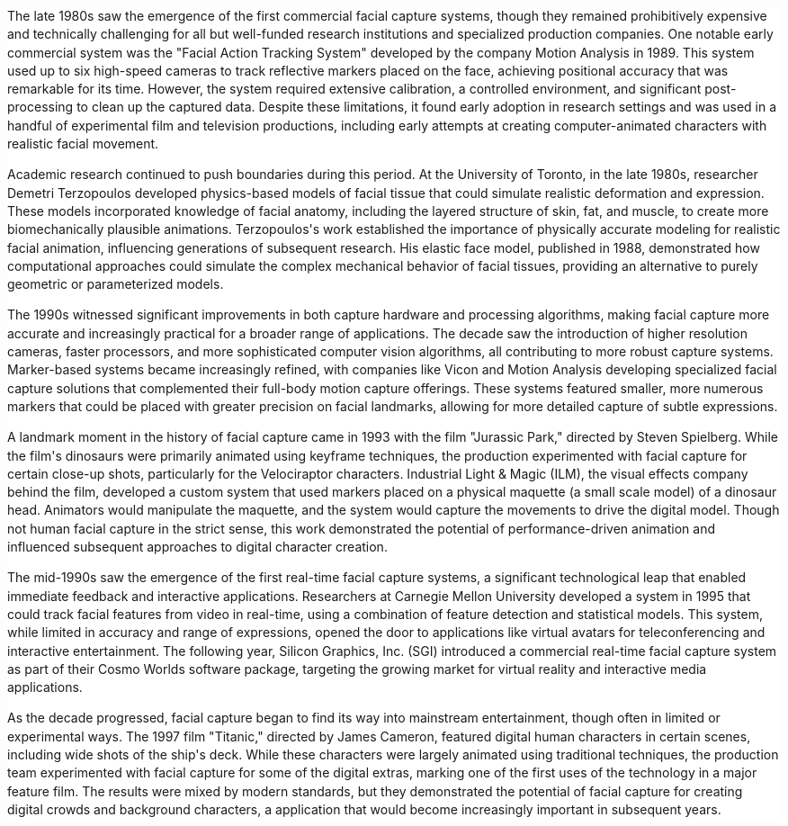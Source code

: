 The late 1980s saw the emergence of the first commercial facial capture systems, though they remained prohibitively expensive and technically challenging for all but well-funded research institutions and specialized production companies. One notable early commercial system was the "Facial Action Tracking System" developed by the company Motion Analysis in 1989. This system used up to six high-speed cameras to track reflective markers placed on the face, achieving positional accuracy that was remarkable for its time. However, the system required extensive calibration, a controlled environment, and significant post-processing to clean up the captured data. Despite these limitations, it found early adoption in research settings and was used in a handful of experimental film and television productions, including early attempts at creating computer-animated characters with realistic facial movement.

Academic research continued to push boundaries during this period. At the University of Toronto, in the late 1980s, researcher Demetri Terzopoulos developed physics-based models of facial tissue that could simulate realistic deformation and expression. These models incorporated knowledge of facial anatomy, including the layered structure of skin, fat, and muscle, to create more biomechanically plausible animations. Terzopoulos's work established the importance of physically accurate modeling for realistic facial animation, influencing generations of subsequent research. His elastic face model, published in 1988, demonstrated how computational approaches could simulate the complex mechanical behavior of facial tissues, providing an alternative to purely geometric or parameterized models.

The 1990s witnessed significant improvements in both capture hardware and processing algorithms, making facial capture more accurate and increasingly practical for a broader range of applications. The decade saw the introduction of higher resolution cameras, faster processors, and more sophisticated computer vision algorithms, all contributing to more robust capture systems. Marker-based systems became increasingly refined, with companies like Vicon and Motion Analysis developing specialized facial capture solutions that complemented their full-body motion capture offerings. These systems featured smaller, more numerous markers that could be placed with greater precision on facial landmarks, allowing for more detailed capture of subtle expressions.

A landmark moment in the history of facial capture came in 1993 with the film "Jurassic Park," directed by Steven Spielberg. While the film's dinosaurs were primarily animated using keyframe techniques, the production experimented with facial capture for certain close-up shots, particularly for the Velociraptor characters. Industrial Light & Magic (ILM), the visual effects company behind the film, developed a custom system that used markers placed on a physical maquette (a small scale model) of a dinosaur head. Animators would manipulate the maquette, and the system would capture the movements to drive the digital model. Though not human facial capture in the strict sense, this work demonstrated the potential of performance-driven animation and influenced subsequent approaches to digital character creation.

The mid-1990s saw the emergence of the first real-time facial capture systems, a significant technological leap that enabled immediate feedback and interactive applications. Researchers at Carnegie Mellon University developed a system in 1995 that could track facial features from video in real-time, using a combination of feature detection and statistical models. This system, while limited in accuracy and range of expressions, opened the door to applications like virtual avatars for teleconferencing and interactive entertainment. The following year, Silicon Graphics, Inc. (SGI) introduced a commercial real-time facial capture system as part of their Cosmo Worlds software package, targeting the growing market for virtual reality and interactive media applications.

As the decade progressed, facial capture began to find its way into mainstream entertainment, though often in limited or experimental ways. The 1997 film "Titanic," directed by James Cameron, featured digital human characters in certain scenes, including wide shots of the ship's deck. While these characters were largely animated using traditional techniques, the production team experimented with facial capture for some of the digital extras, marking one of the first uses of the technology in a major feature film. The results were mixed by modern standards, but they demonstrated the potential of facial capture for creating digital crowds and background characters, a application that would become increasingly important in subsequent years.
